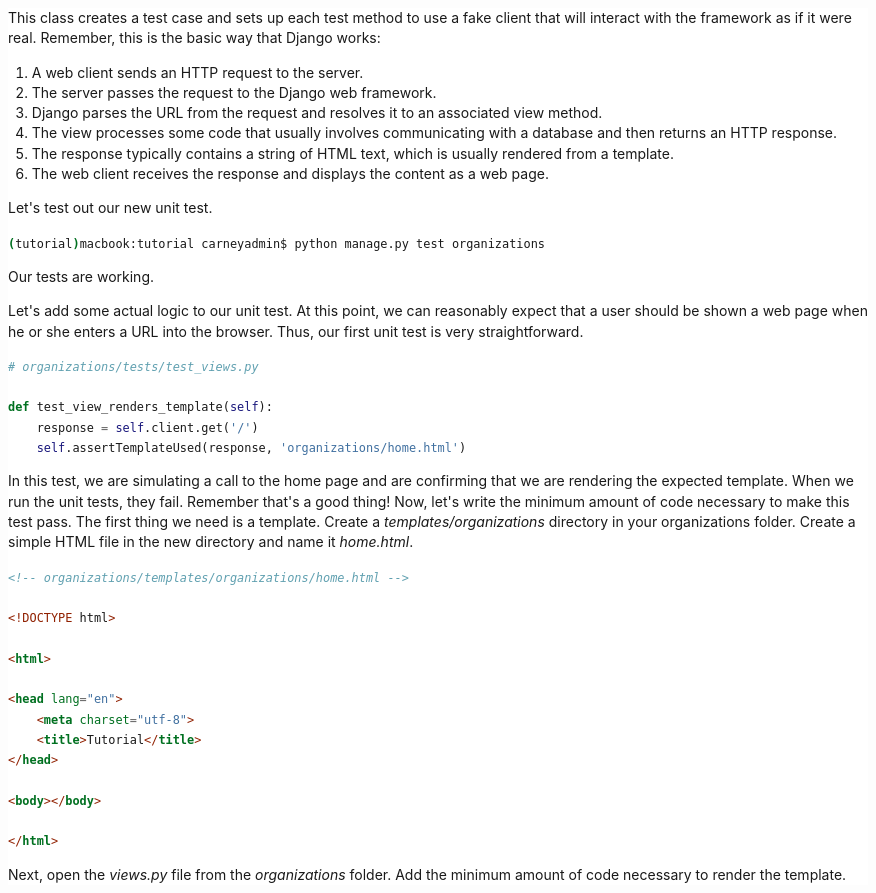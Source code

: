 This class creates a test case and sets up each test method to use a fake client that will interact with the framework as if it were real. Remember, this is the basic way that Django works:

1. A web client sends an HTTP request to the server.
2. The server passes the request to the Django web framework.
3. Django parses the URL from the request and resolves it to an associated view method.
4. The view processes some code that usually involves communicating with a database and then returns an HTTP response.
5. The response typically contains a string of HTML text, which is usually rendered from a template.
6. The web client receives the response and displays the content as a web page.

Let's test out our new unit test.

```bash
(tutorial)macbook:tutorial carneyadmin$ python manage.py test organizations
```

Our tests are working.

Let's add some actual logic to our unit test. At this point, we can reasonably expect that a user should be shown a web page when he or she enters a URL into the browser. Thus, our first unit test is very straightforward.

```python
# organizations/tests/test_views.py

def test_view_renders_template(self):
    response = self.client.get('/')
    self.assertTemplateUsed(response, 'organizations/home.html')
```

In this test, we are simulating a call to the home page and are confirming that we are rendering the expected template. When we run the unit tests, they fail. Remember that's a good thing! Now, let's write the minimum amount of code necessary to make this test pass. The first thing we need is a template. Create a *templates/organizations* directory in your organizations folder. Create a simple HTML file in the new directory and name it *home.html*.

```html
<!-- organizations/templates/organizations/home.html -->

<!DOCTYPE html>

<html>

<head lang="en">
    <meta charset="utf-8">
    <title>Tutorial</title>
</head>

<body></body>

</html>
```

Next, open the *views.py* file from the *organizations* folder. Add the minimum amount of code necessary to render the template.
